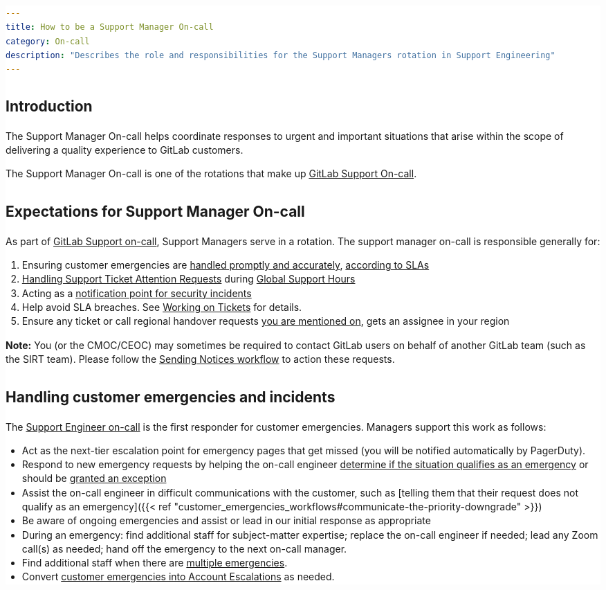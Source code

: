 ```yaml
---
title: How to be a Support Manager On-call
category: On-call
description: "Describes the role and responsibilities for the Support Managers rotation in Support Engineering"
---
```


## Introduction

The Support Manager On-call helps coordinate responses to urgent and important situations that arise within the scope of delivering a quality
experience to GitLab customers.

The Support Manager On-call is one of the rotations that make up [GitLab Support On-call](/handbook/support/on-call/).

## Expectations for Support Manager On-call

As part of [GitLab Support on-call](/handbook/support/on-call/), Support Managers serve in a rotation. The support manager on-call is responsible generally for:

1. Ensuring customer emergencies are [handled promptly and accurately](#handling-customer-emergencies-and-incidents), [according to SLAs](https://about.gitlab.com/support/)
1. [Handling Support Ticket Attention Requests](/handbook/support/internal-support/support-ticket-attention-requests) during [Global Support Hours](https://about.gitlab.com/support/#hours-of-operation)
1. Acting as a [notification point for security incidents](#act-as-a-notification-point-for-security-incidents)
1. Help avoid SLA breaches. See [Working on Tickets](/handbook/support/workflows/working-on-tickets) for details.
1. Ensure any ticket or call regional handover requests [you are mentioned on](/handbook/support/workflows/working-on-tickets#assigning-a-ticket-with-a-different-preferred-region), gets an assignee in your region

**Note:** You (or the CMOC/CEOC) may sometimes be required to contact GitLab users on behalf of another GitLab team (such as the SIRT team). Please follow the [Sending Notices workflow](/handbook/support/workflows/sending_notices) to action these requests.

## Handling customer emergencies and incidents

The [Support Engineer on-call](/handbook/support/on-call/) is the first responder for customer emergencies. Managers support this work as follows:

- Act as the next-tier escalation point for emergency pages that get missed (you will be notified automatically by PagerDuty).
- Respond to new emergency requests by helping the on-call engineer [determine if the situation qualifies as an emergency](/handbook/support/workflows/customer_emergencies_workflows#determine-if-the-situation-qualifies-as-an-emergency) or should be [granted an exception](/handbook/support/workflows/emergency_exception_workflow#exception-criteria)
- Assist the on-call engineer in difficult communications with the customer,
  such as [telling them that their request does not qualify as an emergency]({{< ref "customer_emergencies_workflows#communicate-the-priority-downgrade" >}})
- Be aware of ongoing emergencies and assist or lead in our initial response as appropriate
- During an emergency: find additional staff for subject-matter expertise; replace the on-call engineer if needed; lead any Zoom call(s) as needed; hand off the emergency to the next on-call manager.
- Find additional staff when there are [multiple emergencies](/handbook/support/on-call/#handling-multiple-simultaneous-emergencies).
- Convert [customer emergencies into Account Escalations](/handbook/support/workflows/emergency-to-escalation-process) as needed.
